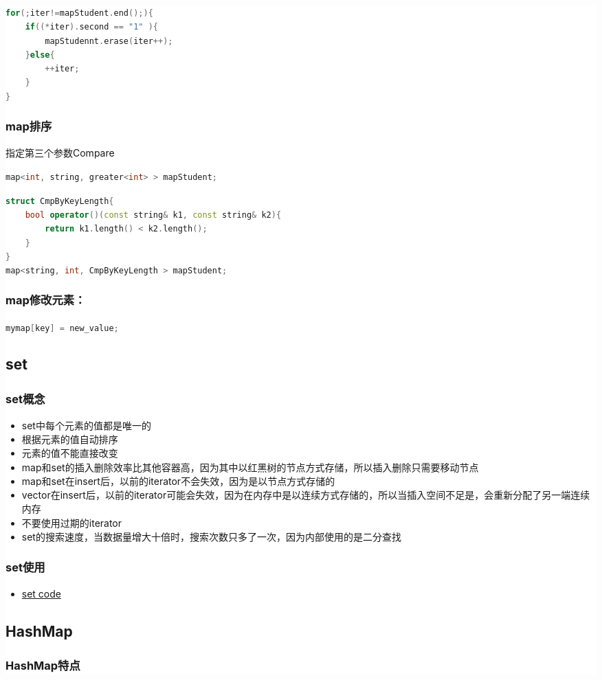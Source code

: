 ```c++
for(;iter!=mapStudent.end();){
    if((*iter).second == "1" ){
        mapStudennt.erase(iter++);
    }else{
        ++iter;
    }
}
```

### map排序

指定第三个参数Compare

```c++
map<int, string, greater<int> > mapStudent;
```

```c++
struct CmpByKeyLength{
    bool operator()(const string& k1, const string& k2){
        return k1.length() < k2.length();
    }
}
map<string, int, CmpByKeyLength > mapStudent;
```

### map修改元素：

```c++
mymap[key] = new_value;
```

## set

### set概念

- set中每个元素的值都是唯一的
- 根据元素的值自动排序
- 元素的值不能直接改变
- map和set的插入删除效率比其他容器高，因为其中以红黑树的节点方式存储，所以插入删除只需要移动节点
- map和set在insert后，以前的iterator不会失效，因为是以节点方式存储的
- vector在insert后，以前的iterator可能会失效，因为在内存中是以连续方式存储的，所以当插入空间不足是，会重新分配了另一端连续内存
- 不要使用过期的iterator
- set的搜索速度，当数据量增大十倍时，搜索次数只多了一次，因为内部使用的是二分查找

### set使用

- [set code](https://github.com/ChuangLiu727/GetJob/blob/master/C++/code/set.cpp)

## HashMap

### HashMap特点
